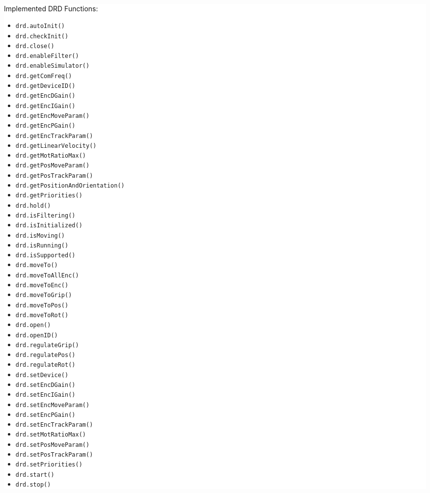 Implemented DRD Functions:
- `drd.autoInit()`
- `drd.checkInit()`
- `drd.close()`
- `drd.enableFilter()`
- `drd.enableSimulator()`
- `drd.getComFreq()`
- `drd.getDeviceID()`
- `drd.getEncDGain()`
- `drd.getEncIGain()`
- `drd.getEncMoveParam()`
- `drd.getEncPGain()`
- `drd.getEncTrackParam()`
- `drd.getLinearVelocity()`
- `drd.getMotRatioMax()`
- `drd.getPosMoveParam()`
- `drd.getPosTrackParam()`
- `drd.getPositionAndOrientation()`
- `drd.getPriorities()`
- `drd.hold()`
- `drd.isFiltering()`
- `drd.isInitialized()`
- `drd.isMoving()`
- `drd.isRunning()`
- `drd.isSupported()`
- `drd.moveTo()`
- `drd.moveToAllEnc()`
- `drd.moveToEnc()`
- `drd.moveToGrip()`
- `drd.moveToPos()`
- `drd.moveToRot()`
- `drd.open()`
- `drd.openID()`
- `drd.regulateGrip()`
- `drd.regulatePos()`
- `drd.regulateRot()`
- `drd.setDevice()`
- `drd.setEncDGain()`
- `drd.setEncIGain()`
- `drd.setEncMoveParam()`
- `drd.setEncPGain()`
- `drd.setEncTrackParam()`
- `drd.setMotRatioMax()`
- `drd.setPosMoveParam()`
- `drd.setPosTrackParam()`
- `drd.setPriorities()`
- `drd.start()`
- `drd.stop()`
